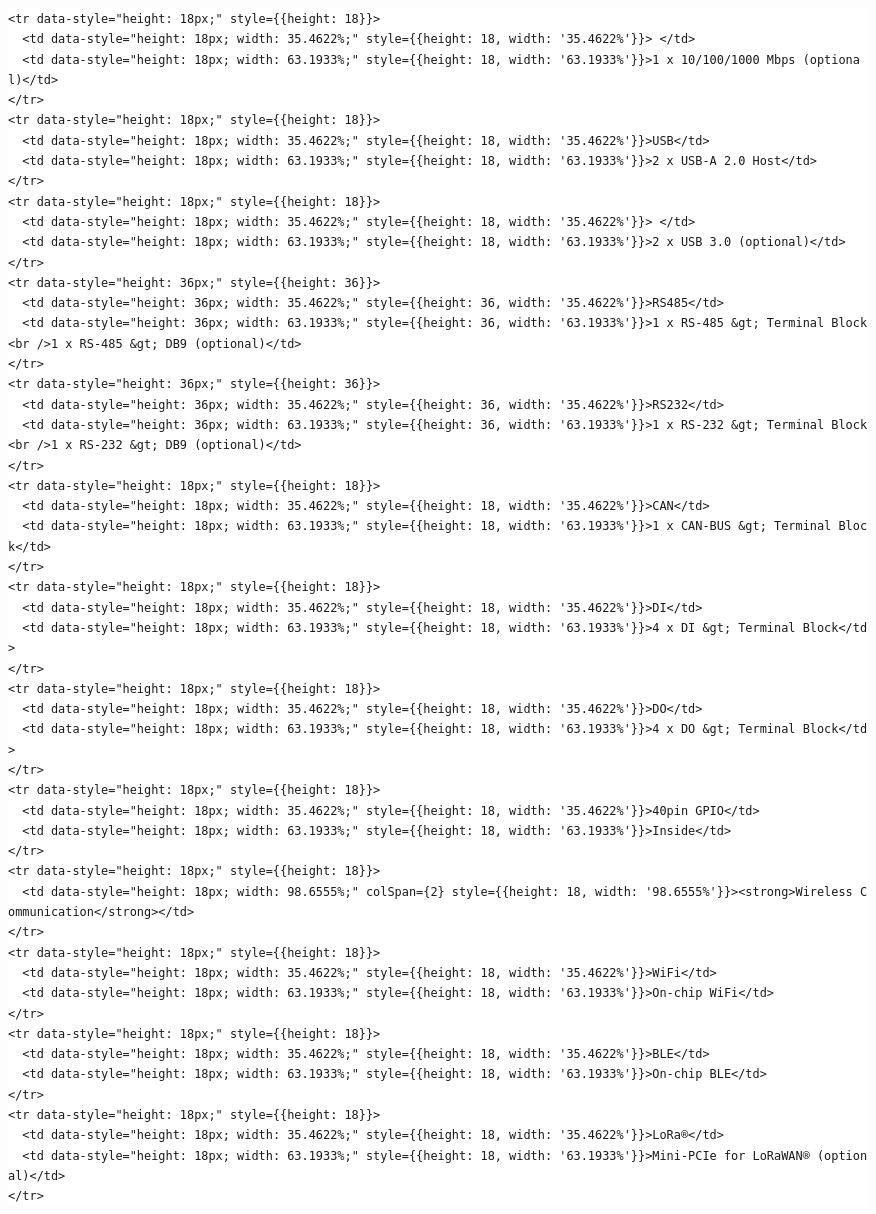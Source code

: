     <tr data-style="height: 18px;" style={{height: 18}}>
      <td data-style="height: 18px; width: 35.4622%;" style={{height: 18, width: '35.4622%'}}> </td>
      <td data-style="height: 18px; width: 63.1933%;" style={{height: 18, width: '63.1933%'}}>1 x 10/100/1000 Mbps (optional)</td>
    </tr>
    <tr data-style="height: 18px;" style={{height: 18}}>
      <td data-style="height: 18px; width: 35.4622%;" style={{height: 18, width: '35.4622%'}}>USB</td>
      <td data-style="height: 18px; width: 63.1933%;" style={{height: 18, width: '63.1933%'}}>2 x USB-A 2.0 Host</td>
    </tr>
    <tr data-style="height: 18px;" style={{height: 18}}>
      <td data-style="height: 18px; width: 35.4622%;" style={{height: 18, width: '35.4622%'}}> </td>
      <td data-style="height: 18px; width: 63.1933%;" style={{height: 18, width: '63.1933%'}}>2 x USB 3.0 (optional)</td>
    </tr>
    <tr data-style="height: 36px;" style={{height: 36}}>
      <td data-style="height: 36px; width: 35.4622%;" style={{height: 36, width: '35.4622%'}}>RS485</td>
      <td data-style="height: 36px; width: 63.1933%;" style={{height: 36, width: '63.1933%'}}>1 x RS-485 &gt; Terminal Block<br />1 x RS-485 &gt; DB9 (optional)</td>
    </tr>
    <tr data-style="height: 36px;" style={{height: 36}}>
      <td data-style="height: 36px; width: 35.4622%;" style={{height: 36, width: '35.4622%'}}>RS232</td>
      <td data-style="height: 36px; width: 63.1933%;" style={{height: 36, width: '63.1933%'}}>1 x RS-232 &gt; Terminal Block<br />1 x RS-232 &gt; DB9 (optional)</td>
    </tr>
    <tr data-style="height: 18px;" style={{height: 18}}>
      <td data-style="height: 18px; width: 35.4622%;" style={{height: 18, width: '35.4622%'}}>CAN</td>
      <td data-style="height: 18px; width: 63.1933%;" style={{height: 18, width: '63.1933%'}}>1 x CAN-BUS &gt; Terminal Block</td>
    </tr>
    <tr data-style="height: 18px;" style={{height: 18}}>
      <td data-style="height: 18px; width: 35.4622%;" style={{height: 18, width: '35.4622%'}}>DI</td>
      <td data-style="height: 18px; width: 63.1933%;" style={{height: 18, width: '63.1933%'}}>4 x DI &gt; Terminal Block</td>
    </tr>
    <tr data-style="height: 18px;" style={{height: 18}}>
      <td data-style="height: 18px; width: 35.4622%;" style={{height: 18, width: '35.4622%'}}>DO</td>
      <td data-style="height: 18px; width: 63.1933%;" style={{height: 18, width: '63.1933%'}}>4 x DO &gt; Terminal Block</td>
    </tr>
    <tr data-style="height: 18px;" style={{height: 18}}>
      <td data-style="height: 18px; width: 35.4622%;" style={{height: 18, width: '35.4622%'}}>40pin GPIO</td>
      <td data-style="height: 18px; width: 63.1933%;" style={{height: 18, width: '63.1933%'}}>Inside</td>
    </tr>
    <tr data-style="height: 18px;" style={{height: 18}}>
      <td data-style="height: 18px; width: 98.6555%;" colSpan={2} style={{height: 18, width: '98.6555%'}}><strong>Wireless Communication</strong></td>
    </tr>
    <tr data-style="height: 18px;" style={{height: 18}}>
      <td data-style="height: 18px; width: 35.4622%;" style={{height: 18, width: '35.4622%'}}>WiFi</td>
      <td data-style="height: 18px; width: 63.1933%;" style={{height: 18, width: '63.1933%'}}>On-chip WiFi</td>
    </tr>
    <tr data-style="height: 18px;" style={{height: 18}}>
      <td data-style="height: 18px; width: 35.4622%;" style={{height: 18, width: '35.4622%'}}>BLE</td>
      <td data-style="height: 18px; width: 63.1933%;" style={{height: 18, width: '63.1933%'}}>On-chip BLE</td>
    </tr>
    <tr data-style="height: 18px;" style={{height: 18}}>
      <td data-style="height: 18px; width: 35.4622%;" style={{height: 18, width: '35.4622%'}}>LoRa®</td>
      <td data-style="height: 18px; width: 63.1933%;" style={{height: 18, width: '63.1933%'}}>Mini-PCIe for LoRaWAN® (optional)</td>
    </tr>